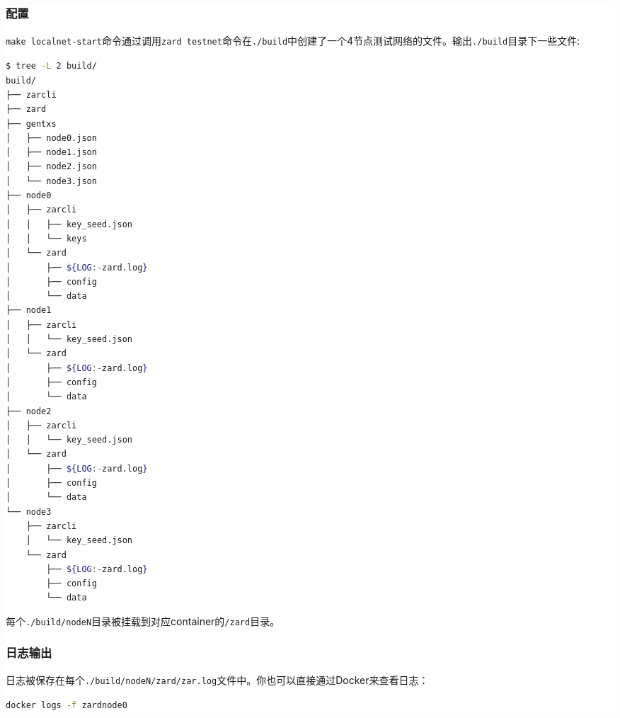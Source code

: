 ### 配置

`make localnet-start`命令通过调用`zard testnet`命令在`./build`中创建了一个4节点测试网络的文件。输出`./build`目录下一些文件:

```bash
$ tree -L 2 build/
build/
├── zarcli
├── zard
├── gentxs
│   ├── node0.json
│   ├── node1.json
│   ├── node2.json
│   └── node3.json
├── node0
│   ├── zarcli
│   │   ├── key_seed.json
│   │   └── keys
│   └── zard
│       ├── ${LOG:-zard.log}
│       ├── config
│       └── data
├── node1
│   ├── zarcli
│   │   └── key_seed.json
│   └── zard
│       ├── ${LOG:-zard.log}
│       ├── config
│       └── data
├── node2
│   ├── zarcli
│   │   └── key_seed.json
│   └── zard
│       ├── ${LOG:-zard.log}
│       ├── config
│       └── data
└── node3
    ├── zarcli
    │   └── key_seed.json
    └── zard
        ├── ${LOG:-zard.log}
        ├── config
        └── data
```

每个`./build/nodeN`目录被挂载到对应container的`/zard`目录。

### 日志输出

日志被保存在每个`./build/nodeN/zard/zar.log`文件中。你也可以直接通过Docker来查看日志：

```bash
docker logs -f zardnode0
```
